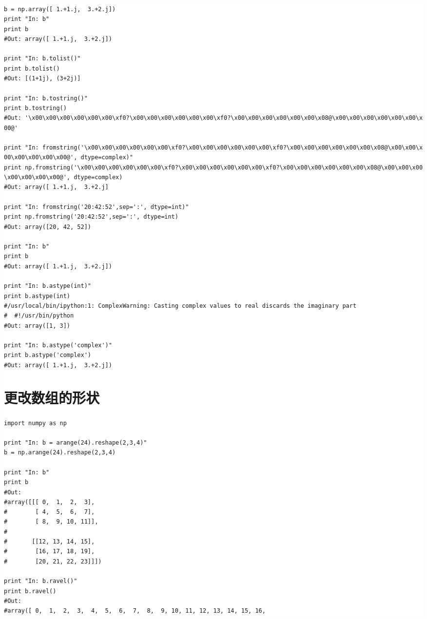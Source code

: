 ```
b = np.array([ 1.+1.j,  3.+2.j])
print "In: b"
print b
#Out: array([ 1.+1.j,  3.+2.j])

print "In: b.tolist()"
print b.tolist()
#Out: [(1+1j), (3+2j)]

print "In: b.tostring()"
print b.tostring()
#Out: '\x00\x00\x00\x00\x00\x00\xf0?\x00\x00\x00\x00\x00\x00\xf0?\x00\x00\x00\x00\x00\x00\x08@\x00\x00\x00\x00\x00\x00\x00@'

print "In: fromstring('\x00\x00\x00\x00\x00\x00\xf0?\x00\x00\x00\x00\x00\x00\xf0?\x00\x00\x00\x00\x00\x00\x08@\x00\x00\x00\x00\x00\x00\x00@', dtype=complex)"
print np.fromstring('\x00\x00\x00\x00\x00\x00\xf0?\x00\x00\x00\x00\x00\x00\xf0?\x00\x00\x00\x00\x00\x00\x08@\x00\x00\x00\x00\x00\x00\x00@', dtype=complex)
#Out: array([ 1.+1.j,  3.+2.j]

print "In: fromstring('20:42:52',sep=':', dtype=int)"
print np.fromstring('20:42:52',sep=':', dtype=int)
#Out: array([20, 42, 52])

print "In: b"
print b
#Out: array([ 1.+1.j,  3.+2.j])

print "In: b.astype(int)"
print b.astype(int)
#/usr/local/bin/ipython:1: ComplexWarning: Casting complex values to real discards the imaginary part
#  #!/usr/bin/python
#Out: array([1, 3])

print "In: b.astype('complex')"
print b.astype('complex')
#Out: array([ 1.+1.j,  3.+2.j])
```

# 更改数组的形状
```
import numpy as np

print "In: b = arange(24).reshape(2,3,4)"
b = np.arange(24).reshape(2,3,4)

print "In: b"
print b
#Out: 
#array([[[ 0,  1,  2,  3],
#        [ 4,  5,  6,  7],
#        [ 8,  9, 10, 11]],
#
#       [[12, 13, 14, 15],
#        [16, 17, 18, 19],
#        [20, 21, 22, 23]]])

print "In: b.ravel()"
print b.ravel()
#Out: 
#array([ 0,  1,  2,  3,  4,  5,  6,  7,  8,  9, 10, 11, 12, 13, 14, 15, 16,
```
